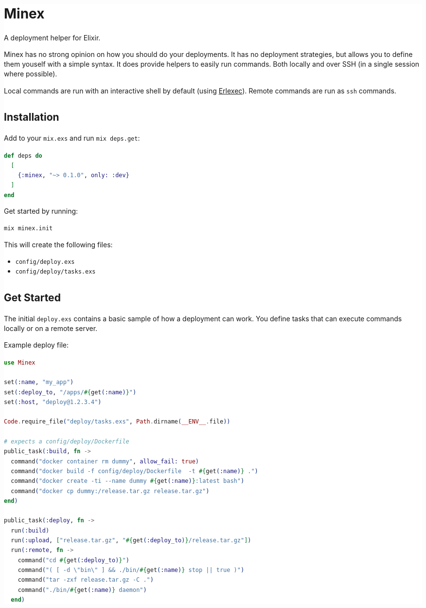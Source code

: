 # Minex

A deployment helper for Elixir.

Minex has no strong opinion on how you should do your deployments. It has no deployment strategies, but allows you to define them youself with a simple syntax. It does provide helpers to easily run commands. Both locally and over SSH (in a single session where possible).

Local commands are run with an interactive shell by default (using [Erlexec](https://github.com/saleyn/erlexec)). Remote commands are run as `ssh` commands.

## Installation

Add to your `mix.exs` and run `mix deps.get`:

```elixir
def deps do
  [
    {:minex, "~> 0.1.0", only: :dev}
  ]
end
```

Get started by running:

```
mix minex.init
```

This will create the following files:

- `config/deploy.exs`
- `config/deploy/tasks.exs`

## Get Started

The initial `deploy.exs` contains a basic sample of how a deployment can work. You define tasks that can execute commands locally or on a remote server.

Example deploy file:

```elixir
use Minex

set(:name, "my_app")
set(:deploy_to, "/apps/#{get(:name)}")
set(:host, "deploy@1.2.3.4")

Code.require_file("deploy/tasks.exs", Path.dirname(__ENV__.file))

# expects a config/deploy/Dockerfile
public_task(:build, fn ->
  command("docker container rm dummy", allow_fail: true)
  command("docker build -f config/deploy/Dockerfile  -t #{get(:name)} .")
  command("docker create -ti --name dummy #{get(:name)}:latest bash")
  command("docker cp dummy:/release.tar.gz release.tar.gz")
end)

public_task(:deploy, fn ->
  run(:build)
  run(:upload, ["release.tar.gz", "#{get(:deploy_to)}/release.tar.gz"])
  run(:remote, fn ->
    command("cd #{get(:deploy_to)}")
    command("( [ -d \"bin\" ] && ./bin/#{get(:name)} stop || true )")
    command("tar -zxf release.tar.gz -C .")
    command("./bin/#{get(:name)} daemon")
  end)
```